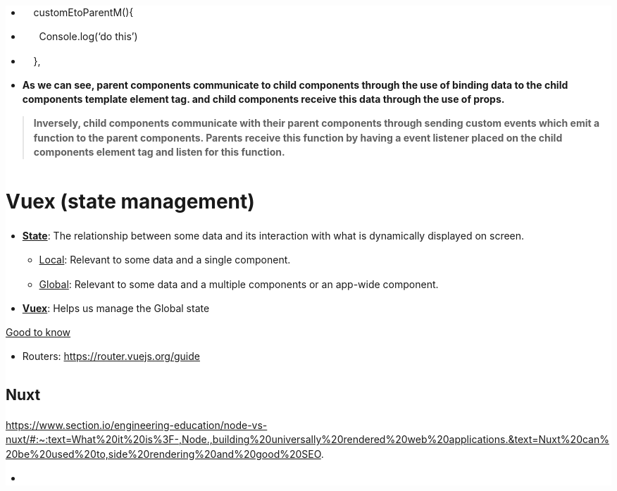   -     customEtoParentM(){

  -       Console.log(‘do this’)

  -     },

- **As we can see, parent components communicate to child components
  through the use of binding data to the child components template
  element tag. and child components receive this data through the use of
  props.**

> **Inversely, child components communicate with their parent components
> through sending custom events which emit a function to the parent
> components. Parents receive this function by having a event listener
> placed on the child components element tag and listen for this
> function.**

# Vuex (state management)

- **<u>State</u>**: The relationship between some data and its
  interaction with what is dynamically displayed on screen.

  - <u>Local</u>: Relevant to some data and a single component.

  - <u>Global</u>: Relevant to some data and a multiple components or an
    app-wide component.

- **<u>Vuex</u>**: Helps us manage the Global state

<u>Good to know</u>

- Routers: <https://router.vuejs.org/guide>

## Nuxt

<https://www.section.io/engineering-education/node-vs-nuxt/#:~:text=What%20it%20is%3F-,Node.,building%20universally%20rendered%20web%20applications.&text=Nuxt%20can%20be%20used%20to,side%20rendering%20and%20good%20SEO>.

- 
